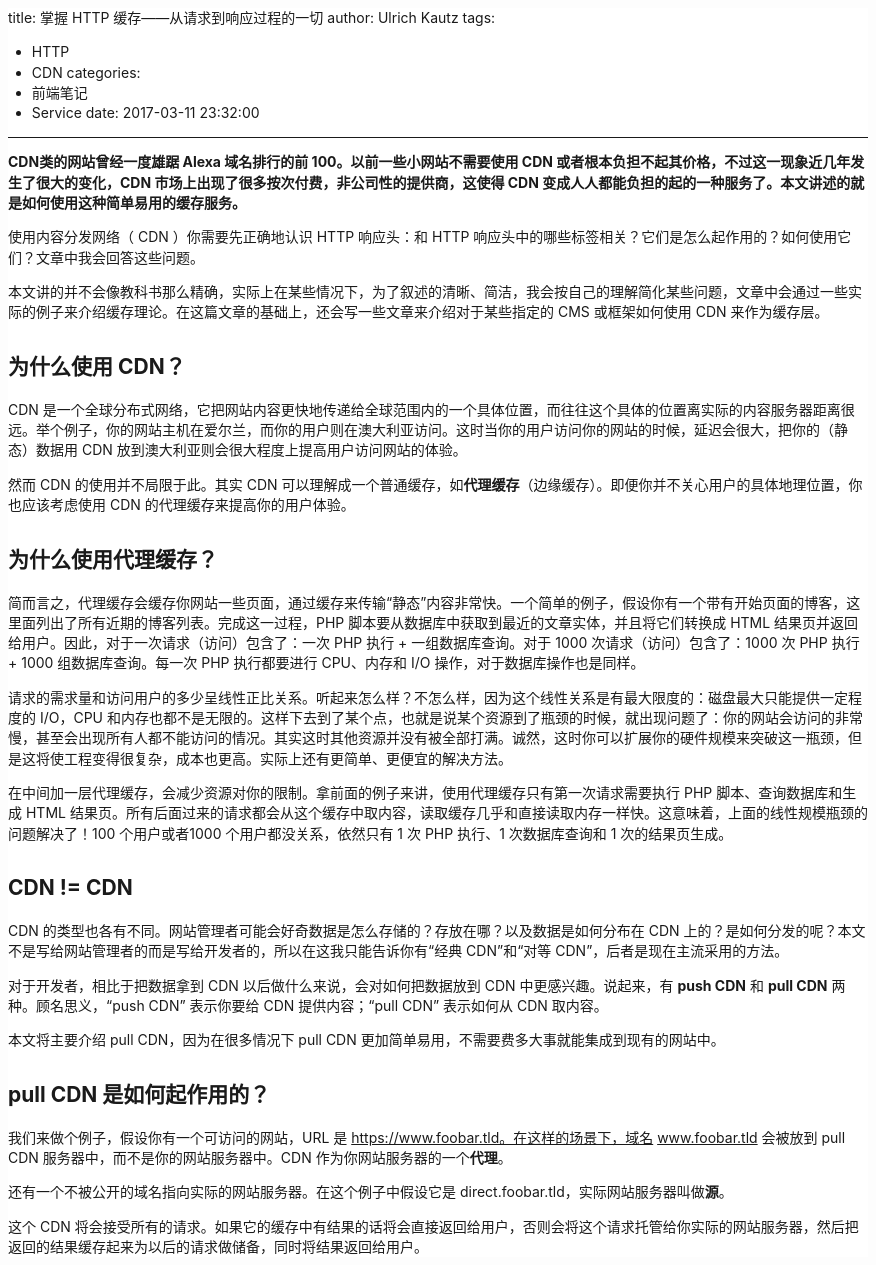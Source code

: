 title: 掌握 HTTP 缓存——从请求到响应过程的一切
author: Ulrich Kautz
tags:
  - HTTP
  - CDN
categories:
  - 前端笔记
  - Service
date: 2017-03-11 23:32:00
---
**CDN类的网站曾经一度雄踞 Alexa 域名排行的前 100。以前一些小网站不需要使用 CDN 或者根本负担不起其价格，不过这一现象近几年发生了很大的变化，CDN 市场上出现了很多按次付费，非公司性的提供商，这使得 CDN 变成人人都能负担的起的一种服务了。本文讲述的就是如何使用这种简单易用的缓存服务。**

使用内容分发网络（ CDN ）你需要先正确地认识 HTTP 响应头：和 HTTP 响应头中的哪些标签相关？它们是怎么起作用的？如何使用它们？文章中我会回答这些问题。

本文讲的并不会像教科书那么精确，实际上在某些情况下，为了叙述的清晰、简洁，我会按自己的理解简化某些问题，文章中会通过一些实际的例子来介绍缓存理论。在这篇文章的基础上，还会写一些文章来介绍对于某些指定的 CMS 或框架如何使用 CDN 来作为缓存层。

## 为什么使用 CDN？
CDN 是一个全球分布式网络，它把网站内容更快地传递给全球范围内的一个具体位置，而往往这个具体的位置离实际的内容服务器距离很远。举个例子，你的网站主机在爱尔兰，而你的用户则在澳大利亚访问。这时当你的用户访问你的网站的时候，延迟会很大，把你的（静态）数据用 CDN 放到澳大利亚则会很大程度上提高用户访问网站的体验。

然而 CDN 的使用并不局限于此。其实 CDN 可以理解成一个普通缓存，如**代理缓存**（边缘缓存）。即便你并不关心用户的具体地理位置，你也应该考虑使用 CDN 的代理缓存来提高你的用户体验。

## 为什么使用代理缓存？
简而言之，代理缓存会缓存你网站一些页面，通过缓存来传输“静态”内容非常快。一个简单的例子，假设你有一个带有开始页面的博客，这里面列出了所有近期的博客列表。完成这一过程，PHP 脚本要从数据库中获取到最近的文章实体，并且将它们转换成 HTML 结果页并返回给用户。因此，对于一次请求（访问）包含了：一次 PHP 执行 + 一组数据库查询。对于 1000 次请求（访问）包含了：1000 次 PHP 执行 + 1000 组数据库查询。每一次 PHP 执行都要进行 CPU、内存和 I/O 操作，对于数据库操作也是同样。

请求的需求量和访问用户的多少呈线性正比关系。听起来怎么样？不怎么样，因为这个线性关系是有最大限度的：磁盘最大只能提供一定程度的 I/O，CPU 和内存也都不是无限的。这样下去到了某个点，也就是说某个资源到了瓶颈的时候，就出现问题了：你的网站会访问的非常慢，甚至会出现所有人都不能访问的情况。其实这时其他资源并没有被全部打满。诚然，这时你可以扩展你的硬件规模来突破这一瓶颈，但是这将使工程变得很复杂，成本也更高。实际上还有更简单、更便宜的解决方法。

在中间加一层代理缓存，会减少资源对你的限制。拿前面的例子来讲，使用代理缓存只有第一次请求需要执行 PHP 脚本、查询数据库和生成 HTML 结果页。所有后面过来的请求都会从这个缓存中取内容，读取缓存几乎和直接读取内存一样快。这意味着，上面的线性规模瓶颈的问题解决了！100 个用户或者1000 个用户都没关系，依然只有 1 次 PHP 执行、1 次数据库查询和 1 次的结果页生成。

## CDN != CDN
CDN 的类型也各有不同。网站管理者可能会好奇数据是怎么存储的？存放在哪？以及数据是如何分布在 CDN 上的？是如何分发的呢？本文不是写给网站管理者的而是写给开发者的，所以在这我只能告诉你有“经典 CDN”和“对等 CDN”，后者是现在主流采用的方法。

对于开发者，相比于把数据拿到 CDN 以后做什么来说，会对如何把数据放到 CDN 中更感兴趣。说起来，有 **push CDN** 和 **pull CDN** 两种。顾名思义，“push CDN” 表示你要给 CDN 提供内容；“pull CDN” 表示如何从 CDN 取内容。

本文将主要介绍 pull CDN，因为在很多情况下 pull CDN 更加简单易用，不需要费多大事就能集成到现有的网站中。

## pull CDN 是如何起作用的？
我们来做个例子，假设你有一个可访问的网站，URL 是 https://www.foobar.tld。在这样的场景下，域名 www.foobar.tld 会被放到 pull CDN 服务器中，而不是你的网站服务器中。CDN 作为你网站服务器的一个**代理**。

还有一个不被公开的域名指向实际的网站服务器。在这个例子中假设它是 direct.foobar.tld，实际网站服务器叫做**源**。

这个 CDN 将会接受所有的请求。如果它的缓存中有结果的话将会直接返回给用户，否则会将这个请求托管给你实际的网站服务器，然后把返回的结果缓存起来为以后的请求做储备，同时将结果返回给用户。
